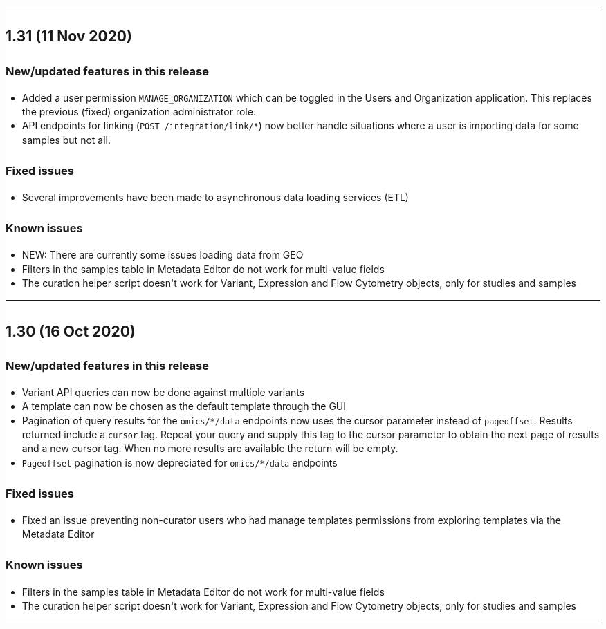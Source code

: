 <hr/>

## 1.31 (11 Nov 2020)

### New/updated features in this release

- Added a user permission `MANAGE_ORGANIZATION` which can be toggled in the Users and Organization application. This replaces the previous (fixed) organization administrator role.
- API endpoints for linking (`POST /integration/link/*`) now better handle situations where a user is importing data for some samples but not all.

### Fixed issues

- Several improvements have been made to asynchronous data loading services (ETL)

### Known issues

- NEW: There are currently some issues loading data from GEO
- Filters in the samples table in Metadata Editor do not work for multi-value fields
- The curation helper script doesn't work for Variant, Expression and Flow Cytometry objects, only for studies and samples

<hr/>

## 1.30 (16 Oct 2020)

### New/updated features in this release

- Variant API queries can now be done against multiple variants
- A template can now be chosen as the default template through the GUI
- Pagination of query results for the `omics/*/data` endpoints now uses the cursor parameter instead of `pageoffset`. Results returned include a `cursor` tag. Repeat your query and supply this tag to the cursor parameter to obtain the next page of results and a new cursor tag. When no more results are available the return will be empty.
- `Pageoffset` pagination is now depreciated for `omics/*/data` endpoints

### Fixed issues

- Fixed an issue preventing non-curator users who had manage templates permissions from exploring templates via the Metadata Editor

### Known issues

- Filters in the samples table in Metadata Editor do not work for multi-value fields
- The curation helper script doesn't work for Variant, Expression and Flow Cytometry objects, only for studies and samples

<hr/>
